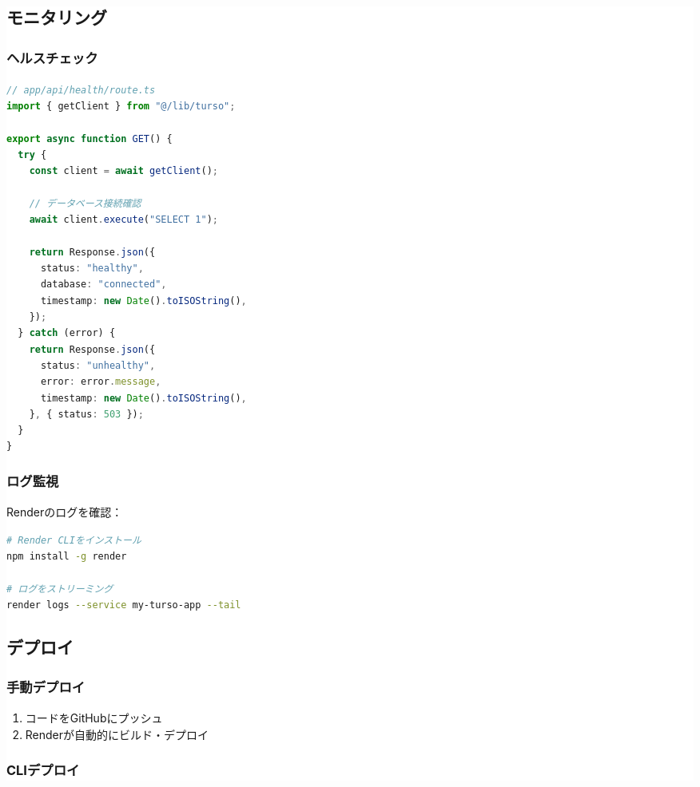 ## モニタリング

### ヘルスチェック

```typescript
// app/api/health/route.ts
import { getClient } from "@/lib/turso";

export async function GET() {
  try {
    const client = await getClient();

    // データベース接続確認
    await client.execute("SELECT 1");

    return Response.json({
      status: "healthy",
      database: "connected",
      timestamp: new Date().toISOString(),
    });
  } catch (error) {
    return Response.json({
      status: "unhealthy",
      error: error.message,
      timestamp: new Date().toISOString(),
    }, { status: 503 });
  }
}
```

### ログ監視

Renderのログを確認：

```bash
# Render CLIをインストール
npm install -g render

# ログをストリーミング
render logs --service my-turso-app --tail
```

## デプロイ

### 手動デプロイ

1. コードをGitHubにプッシュ
2. Renderが自動的にビルド・デプロイ

### CLIデプロイ
